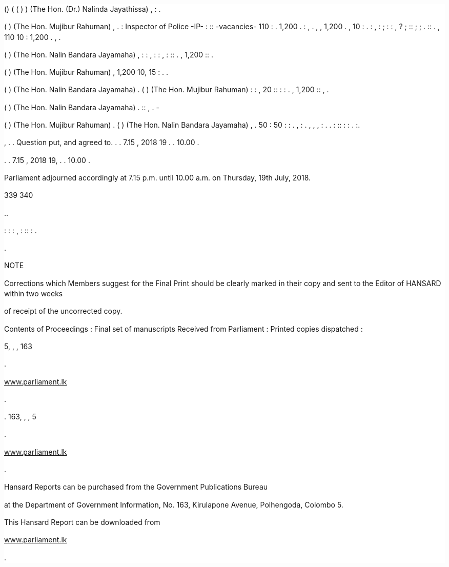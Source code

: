 () ( ( ) ) (The Hon. (Dr.) Nalinda Jayathissa) , : .

( ) (The Hon. Mujibur Rahuman) , . : Inspector of Police -IP- : :: -vacancies- 110 : . 1,200 . : , . , , 1,200 . , 10 : . : , : ; : : , ? ; :: ; ; . :: . , 110 10 : 1,200 . , .

( ) (The Hon. Nalin Bandara Jayamaha) , : : , : : , : :: . , 1,200 :: .

( ) (The Hon. Mujibur Rahuman) , 1,200 10, 15 : . .

( ) (The Hon. Nalin Bandara Jayamaha) . ( ) (The Hon. Mujibur Rahuman) : : , 20 :: : : . , 1,200 :: , .

( ) (The Hon. Nalin Bandara Jayamaha) . :: , . -

( ) (The Hon. Mujibur Rahuman) . ( ) (The Hon. Nalin Bandara Jayamaha) , . 50 : 50 : : . , : . , , , : . . : :: : : . :.

, . . Question put, and agreed to. . . 7.15 , 2018 19 . . 10.00 .

. . 7.15 , 2018 19, . . 10.00 .

Parliament adjourned accordingly at 7.15 p.m. until 10.00 a.m. on Thursday, 19th July, 2018.

339 340

..

: : : , : :: : .

.

NOTE

Corrections which Members suggest for the Final Print should be clearly marked in their copy and sent to the Editor of HANSARD within two weeks

of receipt of the uncorrected copy.

Contents of Proceedings : Final set of manuscripts Received from Parliament : Printed copies dispatched :

5, , , 163

.

www.parliament.lk

.

. 163, , , 5

.

www.parliament.lk

.

Hansard Reports can be purchased from the Government Publications Bureau

at the Department of Government Information, No. 163, Kirulapone Avenue, Polhengoda, Colombo 5.

This Hansard Report can be downloaded from

www.parliament.lk

.